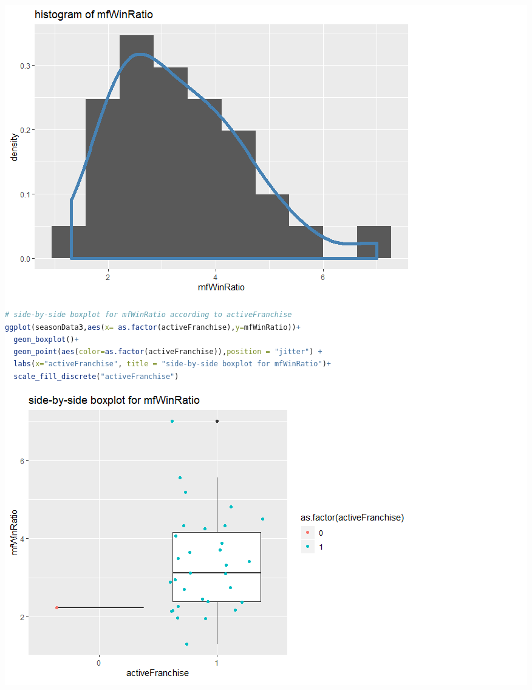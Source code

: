 ![](README_files/figure-gfm/summary/hitogram/boxplot_mfWinRatio_activeFranchise-1.png)

``` r
# side-by-side boxplot for mfWinRatio according to activeFranchise
ggplot(seasonData3,aes(x= as.factor(activeFranchise),y=mfWinRatio))+
  geom_boxplot()+
  geom_point(aes(color=as.factor(activeFranchise)),position = "jitter") +
  labs(x="activeFranchise", title = "side-by-side boxplot for mfWinRatio")+
  scale_fill_discrete("activeFranchise")
```

![](README_files/figure-gfm/summary/hitogram/boxplot_mfWinRatio_activeFranchise-2.png)
